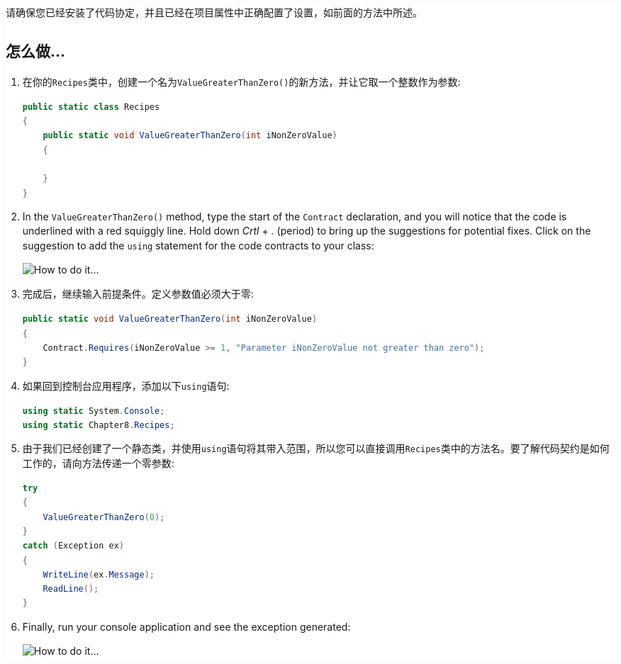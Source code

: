 请确保您已经安装了代码协定，并且已经在项目属性中正确配置了设置，如前面的方法中所述。

## 怎么做…

1.  在你的`Recipes`类中，创建一个名为`ValueGreaterThanZero()`的新方法，并让它取一个整数作为参数:

    ```cs
    public static class Recipes
    {
        public static void ValueGreaterThanZero(int iNonZeroValue)
        {

        }
    }
    ```

2.  In the `ValueGreaterThanZero()` method, type the start of the `Contract` declaration, and you will notice that the code is underlined with a red squiggly line. Hold down *Crtl* + *.* (period) to bring up the suggestions for potential fixes. Click on the suggestion to add the `using` statement for the code contracts to your class:

    ![How to do it…](graphics/B05391_08_11.jpg)

3.  完成后，继续输入前提条件。定义参数值必须大于零:

    ```cs
    public static void ValueGreaterThanZero(int iNonZeroValue)
    {
        Contract.Requires(iNonZeroValue >= 1, "Parameter iNonZeroValue not greater than zero");
    }
    ```

4.  如果回到控制台应用程序，添加以下`using`语句:

    ```cs
    using static System.Console;
    using static Chapter8.Recipes;
    ```

5.  由于我们已经创建了一个静态类，并使用`using`语句将其带入范围，所以您可以直接调用`Recipes`类中的方法名。要了解代码契约是如何工作的，请向方法传递一个零参数:

    ```cs
    try
    {
        ValueGreaterThanZero(0);
    }
    catch (Exception ex)
    {
        WriteLine(ex.Message);
        ReadLine();
    }
    ```

6.  Finally, run your console application and see the exception generated:

    ![How to do it…](graphics/B05391_08_12.jpg)

